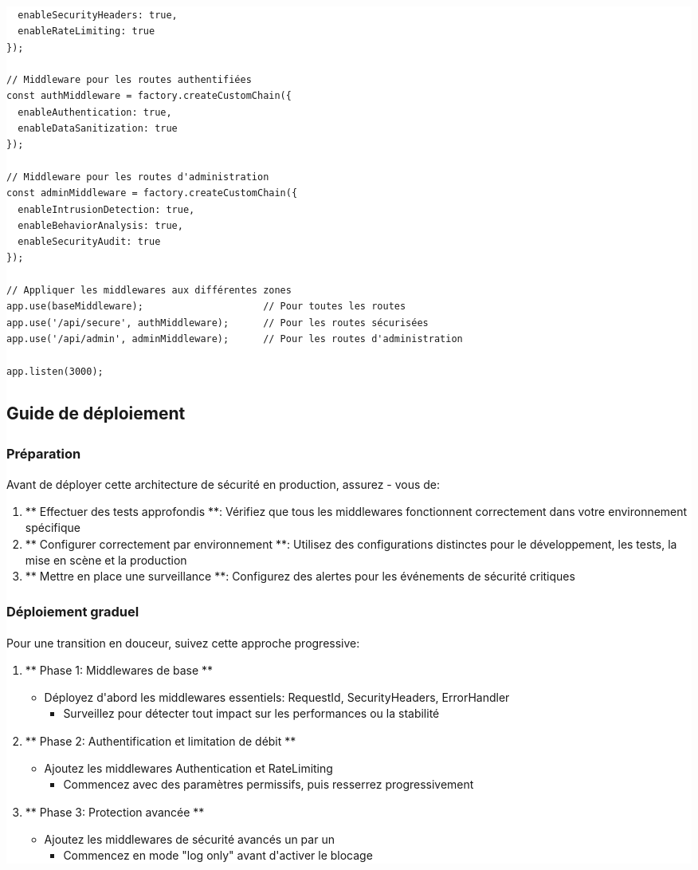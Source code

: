```
  enableSecurityHeaders: true,
  enableRateLimiting: true
});

// Middleware pour les routes authentifiées
const authMiddleware = factory.createCustomChain({
  enableAuthentication: true,
  enableDataSanitization: true
});

// Middleware pour les routes d'administration
const adminMiddleware = factory.createCustomChain({
  enableIntrusionDetection: true,
  enableBehaviorAnalysis: true,
  enableSecurityAudit: true
});

// Appliquer les middlewares aux différentes zones
app.use(baseMiddleware);                     // Pour toutes les routes
app.use('/api/secure', authMiddleware);      // Pour les routes sécurisées
app.use('/api/admin', adminMiddleware);      // Pour les routes d'administration

app.listen(3000);
```

## Guide de déploiement

### Préparation

Avant de déployer cette architecture de sécurité en production, assurez - vous de:

1. ** Effectuer des tests approfondis **: Vérifiez que tous les middlewares fonctionnent correctement dans votre environnement spécifique
2. ** Configurer correctement par environnement **: Utilisez des configurations distinctes pour le développement, les tests, la mise en scène et la production
3. ** Mettre en place une surveillance **: Configurez des alertes pour les événements de sécurité critiques

### Déploiement graduel

Pour une transition en douceur, suivez cette approche progressive:

1. ** Phase 1: Middlewares de base **
    - Déployez d'abord les middlewares essentiels: RequestId, SecurityHeaders, ErrorHandler
        - Surveillez pour détecter tout impact sur les performances ou la stabilité

2. ** Phase 2: Authentification et limitation de débit **
    - Ajoutez les middlewares Authentication et RateLimiting
        - Commencez avec des paramètres permissifs, puis resserrez progressivement

3. ** Phase 3: Protection avancée **
    - Ajoutez les middlewares de sécurité avancés un par un
        - Commencez en mode "log only" avant d'activer le blocage
